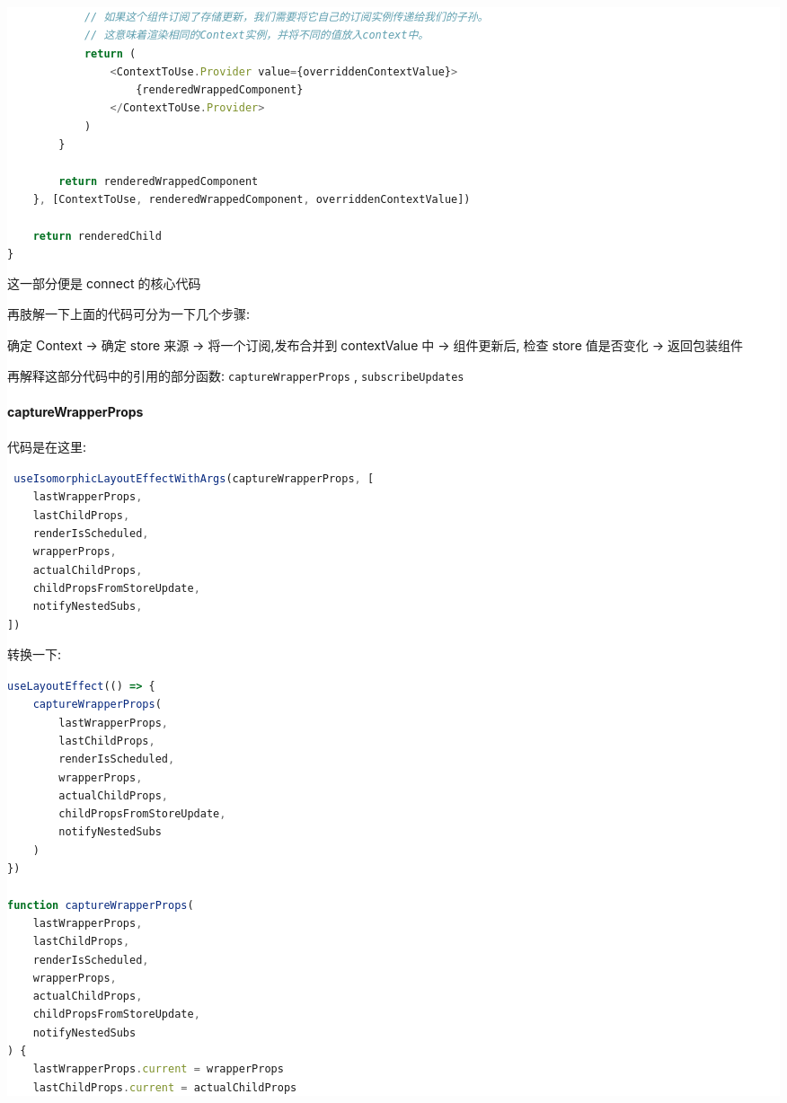 ```js
            // 如果这个组件订阅了存储更新，我们需要将它自己的订阅实例传递给我们的子孙。
            // 这意味着渲染相同的Context实例，并将不同的值放入context中。
            return (
                <ContextToUse.Provider value={overriddenContextValue}>
                    {renderedWrappedComponent}
                </ContextToUse.Provider>
            )
        }

        return renderedWrappedComponent
    }, [ContextToUse, renderedWrappedComponent, overriddenContextValue])

    return renderedChild
}

```

这一部分便是 connect 的核心代码

再肢解一下上面的代码可分为一下几个步骤:

确定 Context -> 确定 store 来源 -> 将一个订阅,发布合并到 contextValue 中 ->  组件更新后, 检查 store 值是否变化 -> 返回包装组件

再解释这部分代码中的引用的部分函数: `captureWrapperProps` , `subscribeUpdates`

#### captureWrapperProps

代码是在这里:

```js
 useIsomorphicLayoutEffectWithArgs(captureWrapperProps, [
    lastWrapperProps,
    lastChildProps,
    renderIsScheduled,
    wrapperProps,
    actualChildProps,
    childPropsFromStoreUpdate,
    notifyNestedSubs,
])
```

转换一下:

```js
useLayoutEffect(() => {
    captureWrapperProps(
        lastWrapperProps,
        lastChildProps,
        renderIsScheduled,
        wrapperProps,
        actualChildProps,
        childPropsFromStoreUpdate,
        notifyNestedSubs
    )
})

function captureWrapperProps(
    lastWrapperProps,
    lastChildProps,
    renderIsScheduled,
    wrapperProps,
    actualChildProps,
    childPropsFromStoreUpdate,
    notifyNestedSubs
) {
    lastWrapperProps.current = wrapperProps
    lastChildProps.current = actualChildProps
```